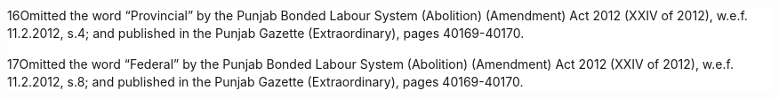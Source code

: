 16Omitted the word “Provincial” by the Punjab Bonded Labour System (Abolition) (Amendment) Act 2012 (XXIV of 2012), w.e.f. 11.2.2012, s.4; and published in the Punjab Gazette (Extraordinary), pages 40169-40170.

17Omitted the word “Federal” by the Punjab Bonded Labour System (Abolition) (Amendment) Act 2012 (XXIV of 2012), w.e.f. 11.2.2012, s.8; and published in the Punjab Gazette (Extraordinary), pages 40169-40170.